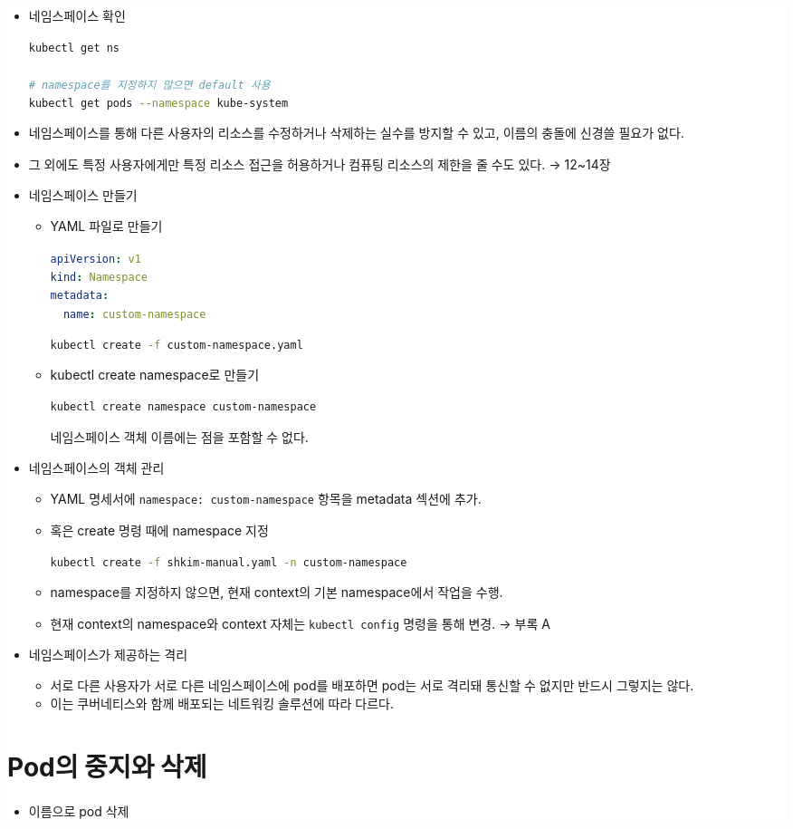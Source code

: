 - 네임스페이스 확인

    ```bash
    kubectl get ns
    
    # namespace를 지정하지 않으면 default 사용
    kubectl get pods --namespace kube-system
    ```

- 네임스페이스를 통해 다른 사용자의 리소스를 수정하거나 삭제하는 실수를 방지할 수 있고, 이름의 충돌에 신경쓸 필요가 없다.
- 그 외에도 특정 사용자에게만 특정 리소스 접근을 허용하거나 컴퓨팅 리소스의 제한을 줄 수도 있다. → 12~14장

- 네임스페이스 만들기
  - YAML 파일로 만들기

      ```yaml
      apiVersion: v1
      kind: Namespace
      metadata:
        name: custom-namespace
      ```

      ```bash
      kubectl create -f custom-namespace.yaml
      ```

  - kubectl create namespace로 만들기

      ```bash
      kubectl create namespace custom-namespace
      ```


    네임스페이스 객체 이름에는 점을 포함할 수 없다.


- 네임스페이스의 객체 관리
  - YAML 명세서에 `namespace: custom-namespace` 항목을 metadata 섹션에 추가.
  - 혹은 create 명령 때에 namespace 지정

      ```bash
      kubectl create -f shkim-manual.yaml -n custom-namespace
      ```

  - namespace를 지정하지 않으면, 현재 context의 기본 namespace에서 작업을 수행.

  - 현재 context의 namespace와 context 자체는 `kubectl config` 명령을 통해 변경. → 부록 A

- 네임스페이스가 제공하는 격리
  - 서로 다른 사용자가 서로 다른 네임스페이스에 pod를 배포하면 pod는 서로 격리돼 통신할 수 없지만 반드시 그렇지는 않다.
  - 이는 쿠버네티스와 함께 배포되는 네트워킹 솔루션에 따라 다르다.

# Pod의 중지와 삭제

- 이름으로 pod 삭제
